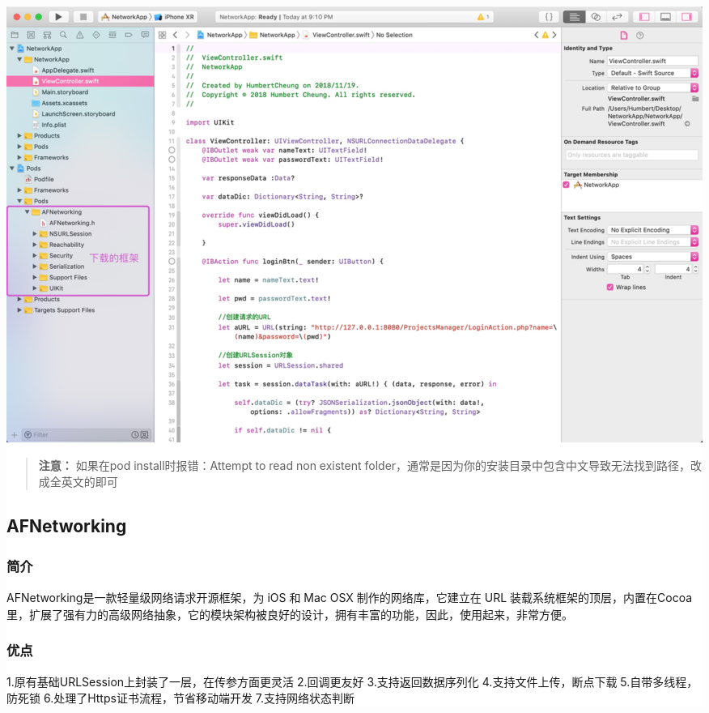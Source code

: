 ![](media/15426976775293/15427194756363.jpg)

> **注意：**
> 如果在pod install时报错：Attempt to read non existent folder，通常是因为你的安装目录中包含中文导致无法找到路径，改成全英文的即可

## AFNetworking

### 简介

AFNetworking是一款轻量级网络请求开源框架，为 iOS 和 Mac OSX 制作的网络库，它建立在
URL 装载系统框架的顶层，内置在Cocoa里，扩展了强有力的高级网络抽象，它的模块架构被良好的设计，拥有丰富的功能，因此，使用起来，非常方便。

### 优点

1.原有基础URLSession上封装了一层，在传参方面更灵活
2.回调更友好
3.支持返回数据序列化
4.支持文件上传，断点下载
5.自带多线程，防死锁
6.处理了Https证书流程，节省移动端开发
7.支持网络状态判断
